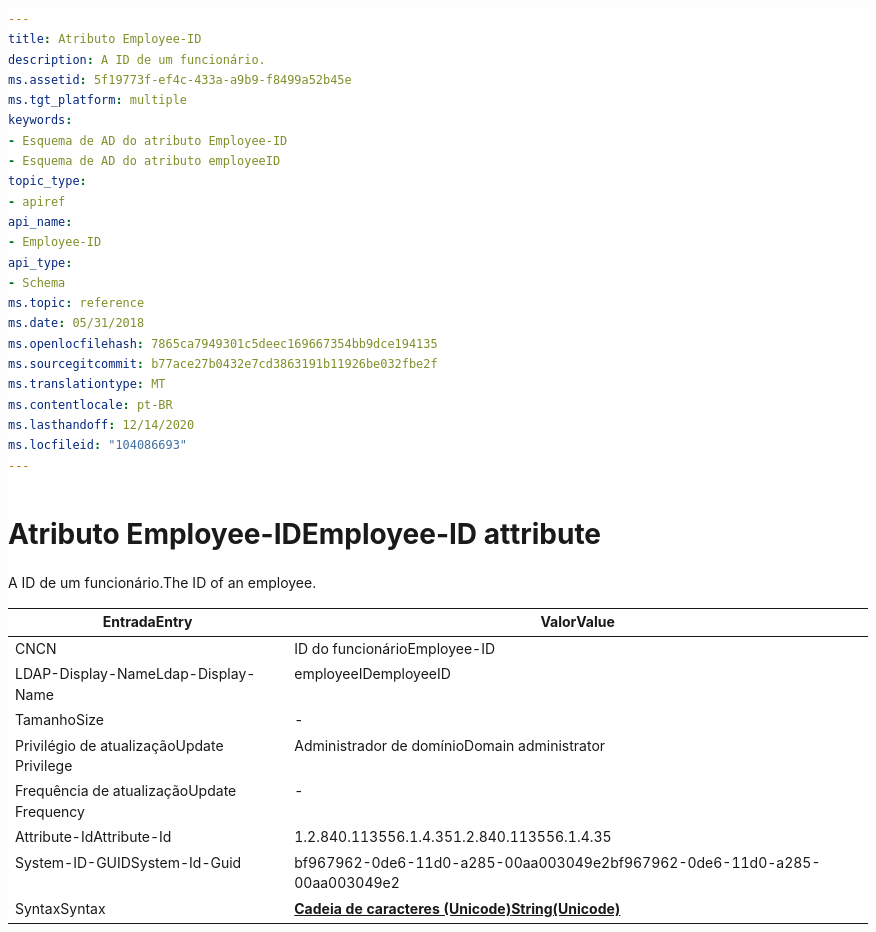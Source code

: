 ```yaml
---
title: Atributo Employee-ID
description: A ID de um funcionário.
ms.assetid: 5f19773f-ef4c-433a-a9b9-f8499a52b45e
ms.tgt_platform: multiple
keywords:
- Esquema de AD do atributo Employee-ID
- Esquema de AD do atributo employeeID
topic_type:
- apiref
api_name:
- Employee-ID
api_type:
- Schema
ms.topic: reference
ms.date: 05/31/2018
ms.openlocfilehash: 7865ca7949301c5deec169667354bb9dce194135
ms.sourcegitcommit: b77ace27b0432e7cd3863191b11926be032fbe2f
ms.translationtype: MT
ms.contentlocale: pt-BR
ms.lasthandoff: 12/14/2020
ms.locfileid: "104086693"
---
```

# <a name="employee-id-attribute"></a><span data-ttu-id="e08b6-105">Atributo Employee-ID</span><span class="sxs-lookup"><span data-stu-id="e08b6-105">Employee-ID attribute</span></span>

<span data-ttu-id="e08b6-106">A ID de um funcionário.</span><span class="sxs-lookup"><span data-stu-id="e08b6-106">The ID of an employee.</span></span>



| <span data-ttu-id="e08b6-107">Entrada</span><span class="sxs-lookup"><span data-stu-id="e08b6-107">Entry</span></span> | <span data-ttu-id="e08b6-108">Valor</span><span class="sxs-lookup"><span data-stu-id="e08b6-108">Value</span></span> |
|-------------------|---------------------------------------------|
| <span data-ttu-id="e08b6-109">CN</span><span class="sxs-lookup"><span data-stu-id="e08b6-109">CN</span></span>                | <span data-ttu-id="e08b6-110">ID do funcionário</span><span class="sxs-lookup"><span data-stu-id="e08b6-110">Employee-ID</span></span>                                 |
| <span data-ttu-id="e08b6-111">LDAP-Display-Name</span><span class="sxs-lookup"><span data-stu-id="e08b6-111">Ldap-Display-Name</span></span> | <span data-ttu-id="e08b6-112">employeeID</span><span class="sxs-lookup"><span data-stu-id="e08b6-112">employeeID</span></span>                                  |
| <span data-ttu-id="e08b6-113">Tamanho</span><span class="sxs-lookup"><span data-stu-id="e08b6-113">Size</span></span>              | \-                                          |
| <span data-ttu-id="e08b6-114">Privilégio de atualização</span><span class="sxs-lookup"><span data-stu-id="e08b6-114">Update Privilege</span></span>  | <span data-ttu-id="e08b6-115">Administrador de domínio</span><span class="sxs-lookup"><span data-stu-id="e08b6-115">Domain administrator</span></span>                        |
| <span data-ttu-id="e08b6-116">Frequência de atualização</span><span class="sxs-lookup"><span data-stu-id="e08b6-116">Update Frequency</span></span>  | \-                                          |
| <span data-ttu-id="e08b6-117">Attribute-Id</span><span class="sxs-lookup"><span data-stu-id="e08b6-117">Attribute-Id</span></span>      | <span data-ttu-id="e08b6-118">1.2.840.113556.1.4.35</span><span class="sxs-lookup"><span data-stu-id="e08b6-118">1.2.840.113556.1.4.35</span></span>                       |
| <span data-ttu-id="e08b6-119">System-ID-GUID</span><span class="sxs-lookup"><span data-stu-id="e08b6-119">System-Id-Guid</span></span>    | <span data-ttu-id="e08b6-120">bf967962-0de6-11d0-a285-00aa003049e2</span><span class="sxs-lookup"><span data-stu-id="e08b6-120">bf967962-0de6-11d0-a285-00aa003049e2</span></span>        |
| <span data-ttu-id="e08b6-121">Syntax</span><span class="sxs-lookup"><span data-stu-id="e08b6-121">Syntax</span></span>            | [<span data-ttu-id="e08b6-122">**Cadeia de caracteres (Unicode)**</span><span class="sxs-lookup"><span data-stu-id="e08b6-122">**String(Unicode)**</span></span>](s-string-unicode.md) |
